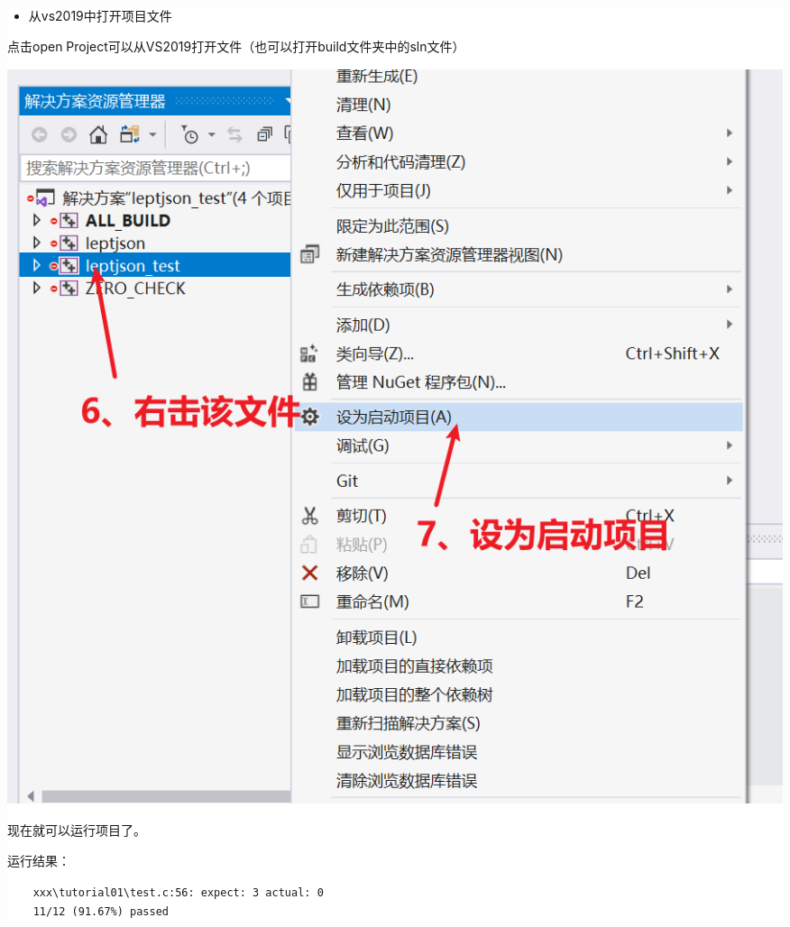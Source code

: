- 从vs2019中打开项目文件

点击open Project可以从VS2019打开文件（也可以打开build文件夹中的sln文件）

![image-20221231130546522](images\1\image-20221231130546522.png)

现在就可以运行项目了。

运行结果：

		xxx\tutorial01\test.c:56: expect: 3 actual: 0
		11/12 (91.67%) passed
